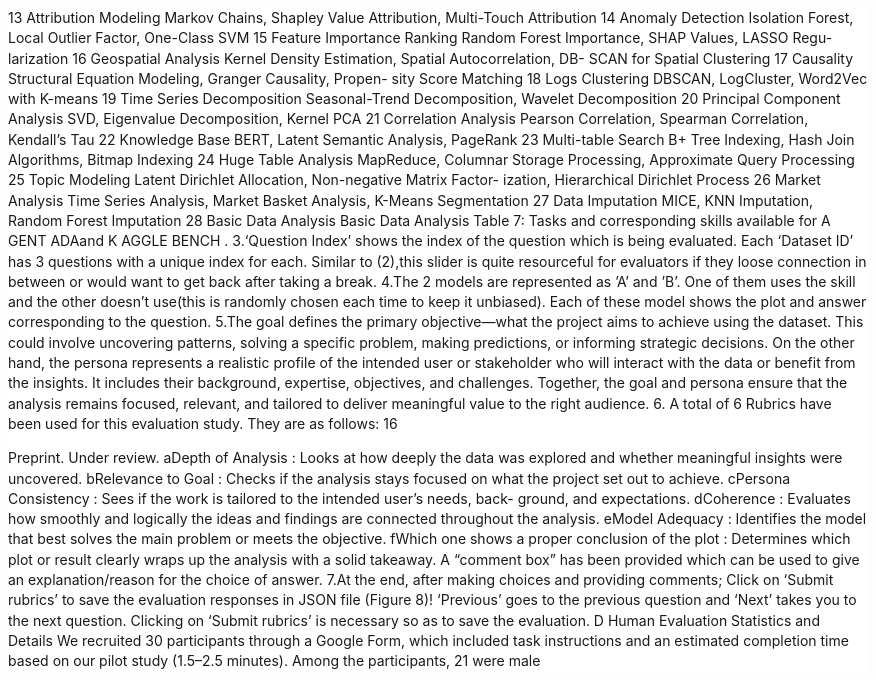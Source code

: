 13 Attribution Modeling Markov Chains, Shapley Value Attribution, Multi-Touch
Attribution
14 Anomaly Detection Isolation Forest, Local Outlier Factor, One-Class SVM
15 Feature Importance Ranking Random Forest Importance, SHAP Values, LASSO Regu-
larization
16 Geospatial Analysis Kernel Density Estimation, Spatial Autocorrelation, DB-
SCAN for Spatial Clustering
17 Causality Structural Equation Modeling, Granger Causality, Propen-
sity Score Matching
18 Logs Clustering DBSCAN, LogCluster, Word2Vec with K-means
19 Time Series Decomposition Seasonal-Trend Decomposition, Wavelet Decomposition
20 Principal Component Analysis SVD, Eigenvalue Decomposition, Kernel PCA
21 Correlation Analysis Pearson Correlation, Spearman Correlation, Kendall’s Tau
22 Knowledge Base BERT, Latent Semantic Analysis, PageRank
23 Multi-table Search B+ Tree Indexing, Hash Join Algorithms, Bitmap Indexing
24 Huge Table Analysis MapReduce, Columnar Storage Processing, Approximate
Query Processing
25 Topic Modeling Latent Dirichlet Allocation, Non-negative Matrix Factor-
ization, Hierarchical Dirichlet Process
26 Market Analysis Time Series Analysis, Market Basket Analysis, K-Means
Segmentation
27 Data Imputation MICE, KNN Imputation, Random Forest Imputation
28 Basic Data Analysis Basic Data Analysis
Table 7: Tasks and corresponding skills available for A GENT ADAand K AGGLE BENCH .
3.‘Question Index’ shows the index of the question which is being evaluated. Each ‘Dataset ID’
has 3 questions with a unique index for each. Similar to (2),this slider is quite resourceful
for evaluators if they loose connection in between or would want to get back after taking a
break.
4.The 2 models are represented as ’A’ and ’B’. One of them uses the skill and the other doesn’t
use(this is randomly chosen each time to keep it unbiased). Each of these model shows the
plot and answer corresponding to the question.
5.The goal defines the primary objective—what the project aims to achieve using the dataset.
This could involve uncovering patterns, solving a specific problem, making predictions, or
informing strategic decisions. On the other hand, the persona represents a realistic profile of
the intended user or stakeholder who will interact with the data or benefit from the insights.
It includes their background, expertise, objectives, and challenges. Together, the goal and
persona ensure that the analysis remains focused, relevant, and tailored to deliver meaningful
value to the right audience.
6. A total of 6 Rubrics have been used for this evaluation study. They are as follows:
16

Preprint. Under review.
aDepth of Analysis : Looks at how deeply the data was explored and whether meaningful
insights were uncovered.
bRelevance to Goal : Checks if the analysis stays focused on what the project set out to
achieve.
cPersona Consistency : Sees if the work is tailored to the intended user’s needs, back-
ground, and expectations.
dCoherence : Evaluates how smoothly and logically the ideas and findings are connected
throughout the analysis.
eModel Adequacy : Identifies the model that best solves the main problem or meets the
objective.
fWhich one shows a proper conclusion of the plot : Determines which plot or result
clearly wraps up the analysis with a solid takeaway.
A “comment box” has been provided which can be used to give an explanation/reason
for the choice of answer.
7.At the end, after making choices and providing comments; Click on ‘Submit rubrics’ to save
the evaluation responses in JSON file (Figure 8)! ‘Previous’ goes to the previous question
and ‘Next’ takes you to the next question. Clicking on ‘Submit rubrics’ is necessary so as to
save the evaluation.
D Human Evaluation Statistics and Details
We recruited 30 participants through a Google Form, which included task instructions and an estimated
completion time based on our pilot study (1.5–2.5 minutes). Among the participants, 21 were male